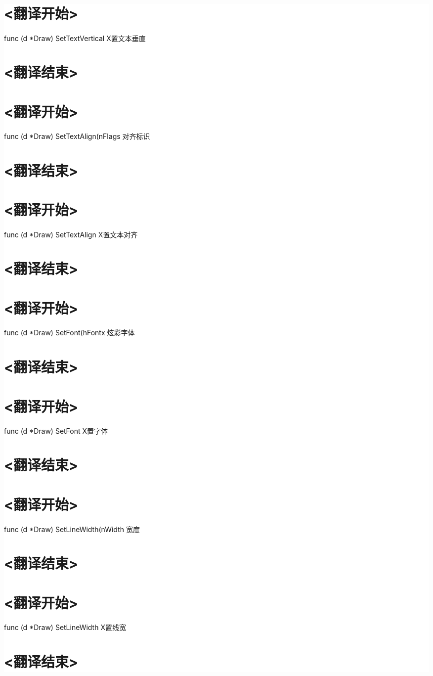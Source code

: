 # <翻译开始>
func (d *Draw) SetTextVertical
X置文本垂直
# <翻译结束>


# <翻译开始>
func (d *Draw) SetTextAlign(nFlags
对齐标识
# <翻译结束>

# <翻译开始>
func (d *Draw) SetTextAlign
X置文本对齐
# <翻译结束>


# <翻译开始>
func (d *Draw) SetFont(hFontx
炫彩字体
# <翻译结束>

# <翻译开始>
func (d *Draw) SetFont
X置字体
# <翻译结束>


# <翻译开始>
func (d *Draw) SetLineWidth(nWidth
宽度
# <翻译结束>

# <翻译开始>
func (d *Draw) SetLineWidth
X置线宽
# <翻译结束>
